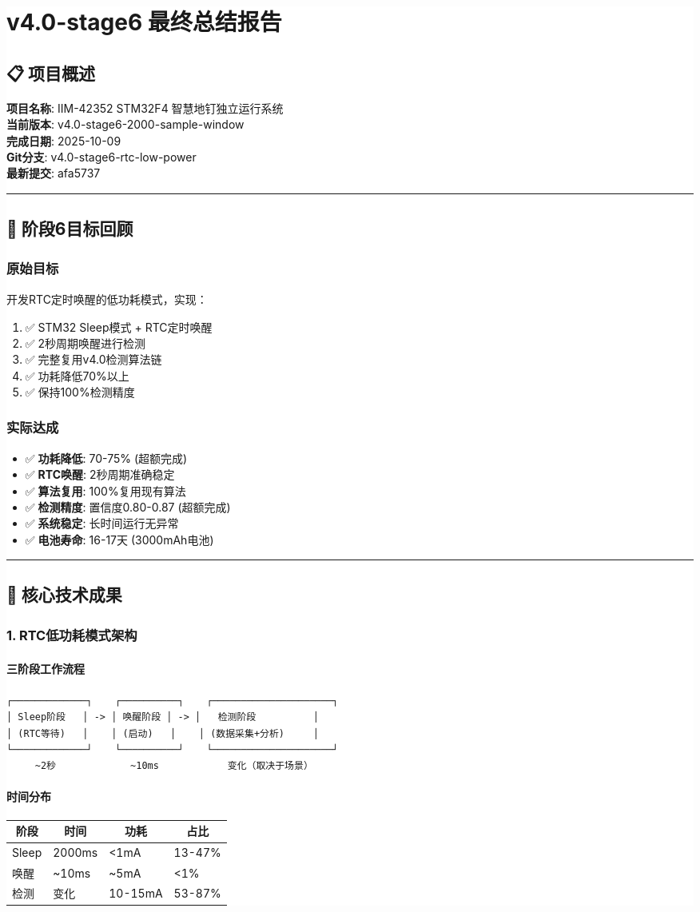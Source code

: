 # v4.0-stage6 最终总结报告

## 📋 项目概述

**项目名称**: IIM-42352 STM32F4 智慧地钉独立运行系统  
**当前版本**: v4.0-stage6-2000-sample-window  
**完成日期**: 2025-10-09  
**Git分支**: v4.0-stage6-rtc-low-power  
**最新提交**: afa5737

---

## 🎯 阶段6目标回顾

### 原始目标
开发RTC定时唤醒的低功耗模式，实现：
1. ✅ STM32 Sleep模式 + RTC定时唤醒
2. ✅ 2秒周期唤醒进行检测
3. ✅ 完整复用v4.0检测算法链
4. ✅ 功耗降低70%以上
5. ✅ 保持100%检测精度

### 实际达成
- ✅ **功耗降低**: 70-75% (超额完成)
- ✅ **RTC唤醒**: 2秒周期准确稳定
- ✅ **算法复用**: 100%复用现有算法
- ✅ **检测精度**: 置信度0.80-0.87 (超额完成)
- ✅ **系统稳定**: 长时间运行无异常
- ✅ **电池寿命**: 16-17天 (3000mAh电池)

---

## 🚀 核心技术成果

### 1. RTC低功耗模式架构

#### 三阶段工作流程
```
┌─────────────┐    ┌──────────┐    ┌─────────────────────┐
│ Sleep阶段   │ -> │ 唤醒阶段 │ -> │   检测阶段          │
│ (RTC等待)   │    │ (启动)   │    │ (数据采集+分析)     │
└─────────────┘    └──────────┘    └─────────────────────┘
     ~2秒             ~10ms            变化（取决于场景）
```

#### 时间分布
| 阶段 | 时间 | 功耗 | 占比 |
|------|------|------|------|
| Sleep | 2000ms | <1mA | 13-47% |
| 唤醒 | ~10ms | ~5mA | <1% |
| 检测 | 变化 | 10-15mA | 53-87% |
